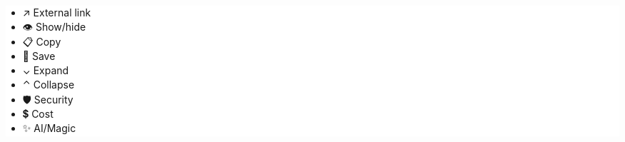 - ↗ External link
- 👁 Show/hide
- 📋 Copy
- 💾 Save
- ⌄ Expand
- ⌃ Collapse
- 🛡 Security
- 💲 Cost
- ✨ AI/Magic
